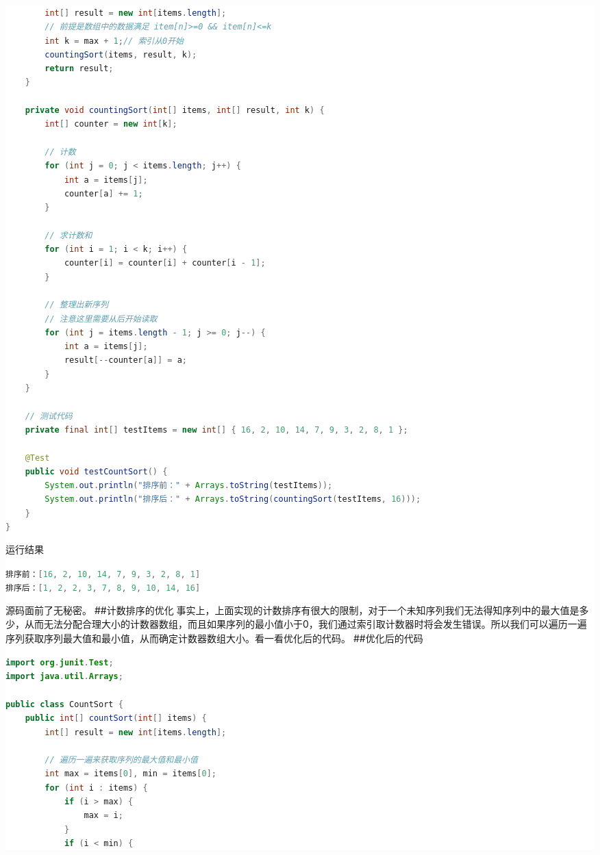 ```java
		int[] result = new int[items.length];
		// 前提是数组中的数据满足 item[n]>=0 && item[n]<=k
		int k = max + 1;// 索引从0开始
		countingSort(items, result, k);
		return result;
	}

	private void countingSort(int[] items, int[] result, int k) {
		int[] counter = new int[k];

		// 计数
		for (int j = 0; j < items.length; j++) {
			int a = items[j];
			counter[a] += 1;
		}

		// 求计数和
		for (int i = 1; i < k; i++) {
			counter[i] = counter[i] + counter[i - 1];
		}

		// 整理出新序列
		// 注意这里需要从后开始读取
		for (int j = items.length - 1; j >= 0; j--) {
			int a = items[j];
			result[--counter[a]] = a;
		}
	}

	// 测试代码
	private final int[] testItems = new int[] { 16, 2, 10, 14, 7, 9, 3, 2, 8, 1 };

	@Test
	public void testCountSort() {
		System.out.println("排序前：" + Arrays.toString(testItems));
		System.out.println("排序后：" + Arrays.toString(countingSort(testItems, 16)));
	}
}
```
运行结果
```java
排序前：[16, 2, 10, 14, 7, 9, 3, 2, 8, 1]
排序后：[1, 2, 2, 3, 7, 8, 9, 10, 14, 16]
```
源码面前了无秘密。
##计数排序的优化
事实上，上面实现的计数排序有很大的限制，对于一个未知序列我们无法得知序列中的最大值是多少，从而无法分配合理大小的计数器数组，而且如果序列的最小值小于0，我们通过索引取计数器时将会发生错误。所以我们可以遍历一遍序列获取序列最大值和最小值，从而确定计数器数组大小。看一看优化后的代码。
##优化后的代码
```java
import org.junit.Test;
import java.util.Arrays;

public class CountSort {
	public int[] countSort(int[] items) {
		int[] result = new int[items.length];

		// 遍历一遍来获取序列的最大值和最小值
		int max = items[0], min = items[0];
		for (int i : items) {
			if (i > max) {
				max = i;
			}
			if (i < min) {
```